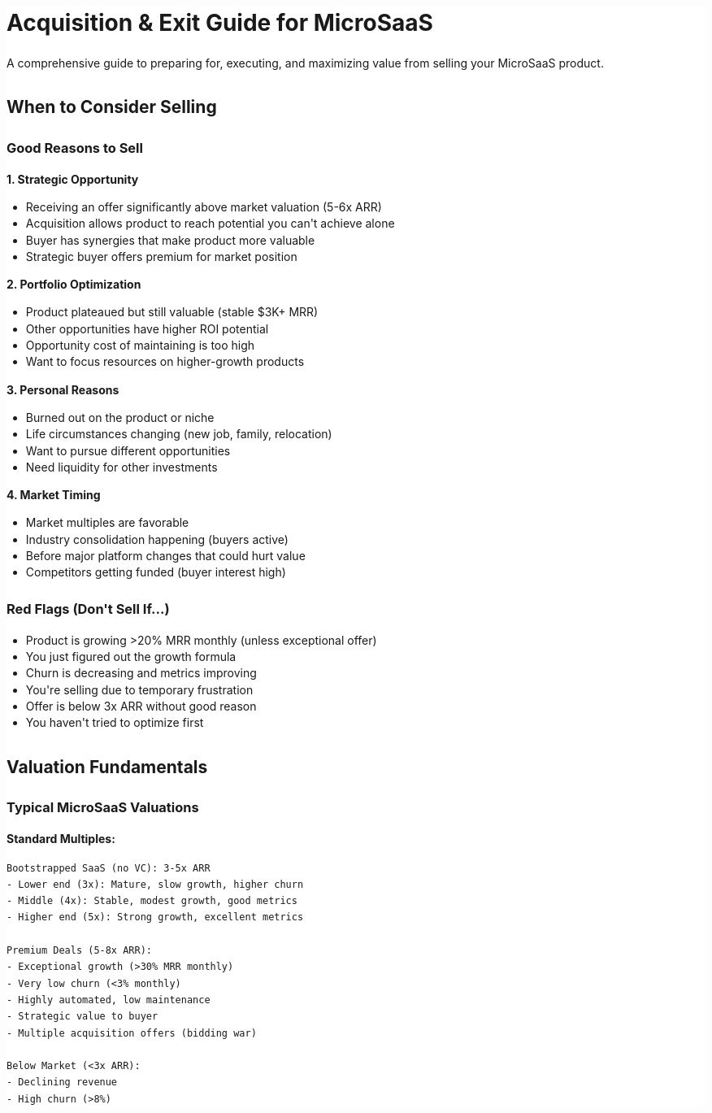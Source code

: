 # Acquisition & Exit Guide for MicroSaaS

A comprehensive guide to preparing for, executing, and maximizing value from selling your MicroSaaS product.

## When to Consider Selling

### Good Reasons to Sell

**1. Strategic Opportunity**
- Receiving an offer significantly above market valuation (5-6x ARR)
- Acquisition allows product to reach potential you can't achieve alone
- Buyer has synergies that make product more valuable
- Strategic buyer offers premium for market position

**2. Portfolio Optimization**
- Product plateaued but still valuable (stable $3K+ MRR)
- Other opportunities have higher ROI potential
- Opportunity cost of maintaining is too high
- Want to focus resources on higher-growth products

**3. Personal Reasons**
- Burned out on the product or niche
- Life circumstances changing (new job, family, relocation)
- Want to pursue different opportunities
- Need liquidity for other investments

**4. Market Timing**
- Market multiples are favorable
- Industry consolidation happening (buyers active)
- Before major platform changes that could hurt value
- Competitors getting funded (buyer interest high)

### Red Flags (Don't Sell If...)

- Product is growing >20% MRR monthly (unless exceptional offer)
- You just figured out the growth formula
- Churn is decreasing and metrics improving
- You're selling due to temporary frustration
- Offer is below 3x ARR without good reason
- You haven't tried to optimize first

## Valuation Fundamentals

### Typical MicroSaaS Valuations

**Standard Multiples:**
```
Bootstrapped SaaS (no VC): 3-5x ARR
- Lower end (3x): Mature, slow growth, higher churn
- Middle (4x): Stable, modest growth, good metrics
- Higher end (5x): Strong growth, excellent metrics

Premium Deals (5-8x ARR):
- Exceptional growth (>30% MRR monthly)
- Very low churn (<3% monthly)
- Highly automated, low maintenance
- Strategic value to buyer
- Multiple acquisition offers (bidding war)

Below Market (<3x ARR):
- Declining revenue
- High churn (>8%)
```
